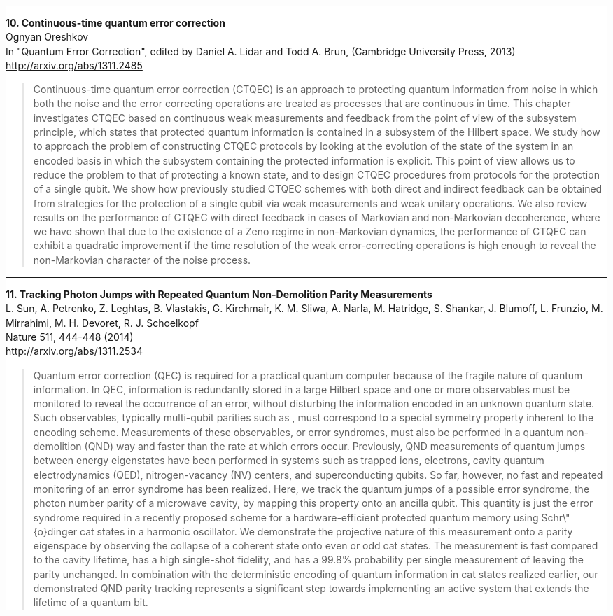 ------

**10.    Continuous-time quantum error correction**  
Ognyan Oreshkov  
In "Quantum Error Correction", edited by Daniel A. Lidar and Todd A. Brun, (Cambridge University Press, 2013)  
http://arxiv.org/abs/1311.2485  
<blockquote>
<p>
Continuous-time quantum error correction (CTQEC) is an approach to protecting quantum information from noise in which both the noise and the error correcting operations are treated as processes that are continuous in time. This chapter investigates CTQEC based on continuous weak measurements and feedback from the point of view of the subsystem principle, which states that protected quantum information is contained in a subsystem of the Hilbert space. We study how to approach the problem of constructing CTQEC protocols by looking at the evolution of the state of the system in an encoded basis in which the subsystem containing the protected information is explicit. This point of view allows us to reduce the problem to that of protecting a known state, and to design CTQEC procedures from protocols for the protection of a single qubit. We show how previously studied CTQEC schemes with both direct and indirect feedback can be obtained from strategies for the protection of a single qubit via weak measurements and weak unitary operations. We also review results on the performance of CTQEC with direct feedback in cases of Markovian and non-Markovian decoherence, where we have shown that due to the existence of a Zeno regime in non-Markovian dynamics, the performance of CTQEC can exhibit a quadratic improvement if the time resolution of the weak error-correcting operations is high enough to reveal the non-Markovian character of the noise process.
</p>
</blockquote>

------

**11.    Tracking Photon Jumps with Repeated Quantum Non-Demolition Parity Measurements**  
L. Sun, A. Petrenko, Z. Leghtas, B. Vlastakis, G. Kirchmair, K. M. Sliwa, A. Narla, M. Hatridge, S. Shankar, J. Blumoff, L. Frunzio, M. Mirrahimi, M. H. Devoret, R. J. Schoelkopf  
Nature 511, 444-448 (2014)  
http://arxiv.org/abs/1311.2534  
<blockquote>
<p>
Quantum error correction (QEC) is required for a practical quantum computer because of the fragile nature of quantum information. In QEC, information is redundantly stored in a large Hilbert space and one or more observables must be monitored to reveal the occurrence of an error, without disturbing the information encoded in an unknown quantum state. Such observables, typically multi-qubit parities such as <XXXX>, must correspond to a special symmetry property inherent to the encoding scheme. Measurements of these observables, or error syndromes, must also be performed in a quantum non-demolition (QND) way and faster than the rate at which errors occur. Previously, QND measurements of quantum jumps between energy eigenstates have been performed in systems such as trapped ions, electrons, cavity quantum electrodynamics (QED), nitrogen-vacancy (NV) centers, and superconducting qubits. So far, however, no fast and repeated monitoring of an error syndrome has been realized. Here, we track the quantum jumps of a possible error syndrome, the photon number parity of a microwave cavity, by mapping this property onto an ancilla qubit. This quantity is just the error syndrome required in a recently proposed scheme for a hardware-efficient protected quantum memory using Schr\"{o}dinger cat states in a harmonic oscillator. We demonstrate the projective nature of this measurement onto a parity eigenspace by observing the collapse of a coherent state onto even or odd cat states. The measurement is fast compared to the cavity lifetime, has a high single-shot fidelity, and has a 99.8% probability per single measurement of leaving the parity unchanged. In combination with the deterministic encoding of quantum information in cat states realized earlier, our demonstrated QND parity tracking represents a significant step towards implementing an active system that extends the lifetime of a quantum bit.
</p>
</blockquote>
